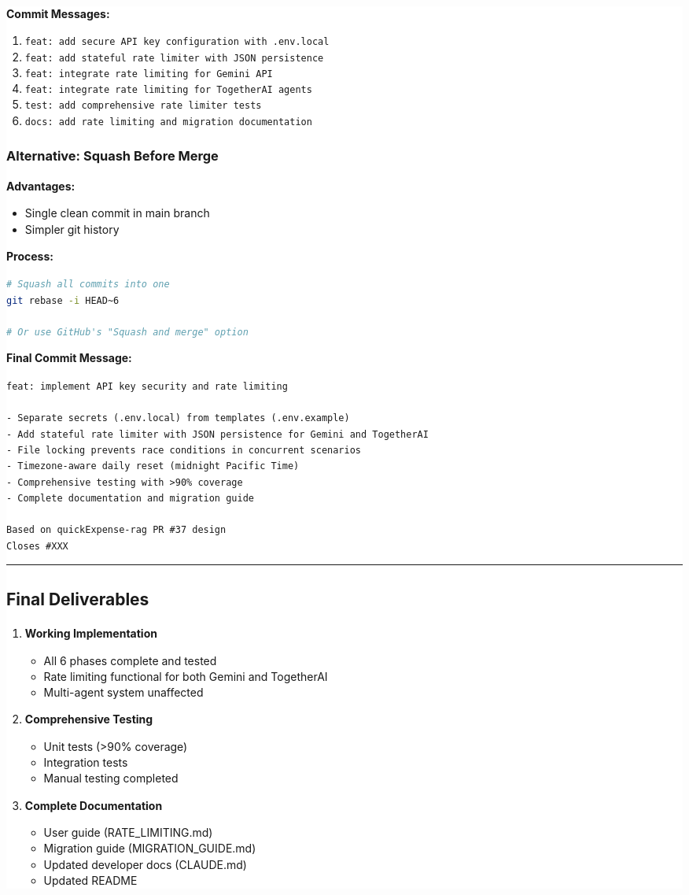 **Commit Messages:**
1. `feat: add secure API key configuration with .env.local`
2. `feat: add stateful rate limiter with JSON persistence`
3. `feat: integrate rate limiting for Gemini API`
4. `feat: integrate rate limiting for TogetherAI agents`
5. `test: add comprehensive rate limiter tests`
6. `docs: add rate limiting and migration documentation`

### Alternative: Squash Before Merge

**Advantages:**
- Single clean commit in main branch
- Simpler git history

**Process:**
```bash
# Squash all commits into one
git rebase -i HEAD~6

# Or use GitHub's "Squash and merge" option
```

**Final Commit Message:**
```
feat: implement API key security and rate limiting

- Separate secrets (.env.local) from templates (.env.example)
- Add stateful rate limiter with JSON persistence for Gemini and TogetherAI
- File locking prevents race conditions in concurrent scenarios
- Timezone-aware daily reset (midnight Pacific Time)
- Comprehensive testing with >90% coverage
- Complete documentation and migration guide

Based on quickExpense-rag PR #37 design
Closes #XXX
```

---

## Final Deliverables

1. **Working Implementation**
   - All 6 phases complete and tested
   - Rate limiting functional for both Gemini and TogetherAI
   - Multi-agent system unaffected

2. **Comprehensive Testing**
   - Unit tests (>90% coverage)
   - Integration tests
   - Manual testing completed

3. **Complete Documentation**
   - User guide (RATE_LIMITING.md)
   - Migration guide (MIGRATION_GUIDE.md)
   - Updated developer docs (CLAUDE.md)
   - Updated README
